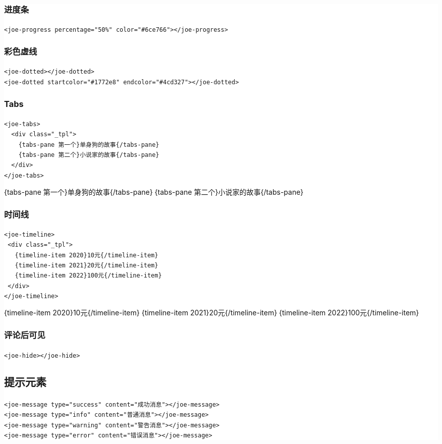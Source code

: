 ### 进度条
```
<joe-progress percentage="50%" color="#6ce766"></joe-progress>
```
<joe-progress percentage="50%" color="#6ce766"></joe-progress>

### 彩色虚线
```
<joe-dotted></joe-dotted>
<joe-dotted startcolor="#1772e8" endcolor="#4cd327"></joe-dotted>
```
<joe-dotted></joe-dotted>
<joe-dotted startcolor="#1772e8" endcolor="#4cd327"></joe-dotted>

### Tabs
```
<joe-tabs>
  <div class="_tpl">
    {tabs-pane 第一个}单身狗的故事{/tabs-pane}
    {tabs-pane 第二个}小说家的故事{/tabs-pane}
  </div>
</joe-tabs>
```
<joe-tabs>
  <div class="_tpl">
    {tabs-pane 第一个}单身狗的故事{/tabs-pane}
    {tabs-pane 第二个}小说家的故事{/tabs-pane}
  </div>
</joe-tabs>

### 时间线
```
<joe-timeline>
 <div class="_tpl">
   {timeline-item 2020}10元{/timeline-item}
   {timeline-item 2021}20元{/timeline-item}
   {timeline-item 2022}100元{/timeline-item}
 </div>
</joe-timeline>
```
<joe-timeline>
 <div class="_tpl">
   {timeline-item 2020}10元{/timeline-item}
   {timeline-item 2021}20元{/timeline-item}
   {timeline-item 2022}100元{/timeline-item}
 </div>
</joe-timeline>

### 评论后可见
```
<joe-hide></joe-hide>
```
## 提示元素
```
<joe-message type="success" content="成功消息"></joe-message>
<joe-message type="info" content="普通消息"></joe-message>
<joe-message type="warning" content="警告消息"></joe-message>
<joe-message type="error" content="错误消息"></joe-message>

```
<joe-message type="success" content="成功消息"></joe-message>
<joe-message type="info" content="普通消息"></joe-message>
<joe-message type="warning" content="警告消息"></joe-message>